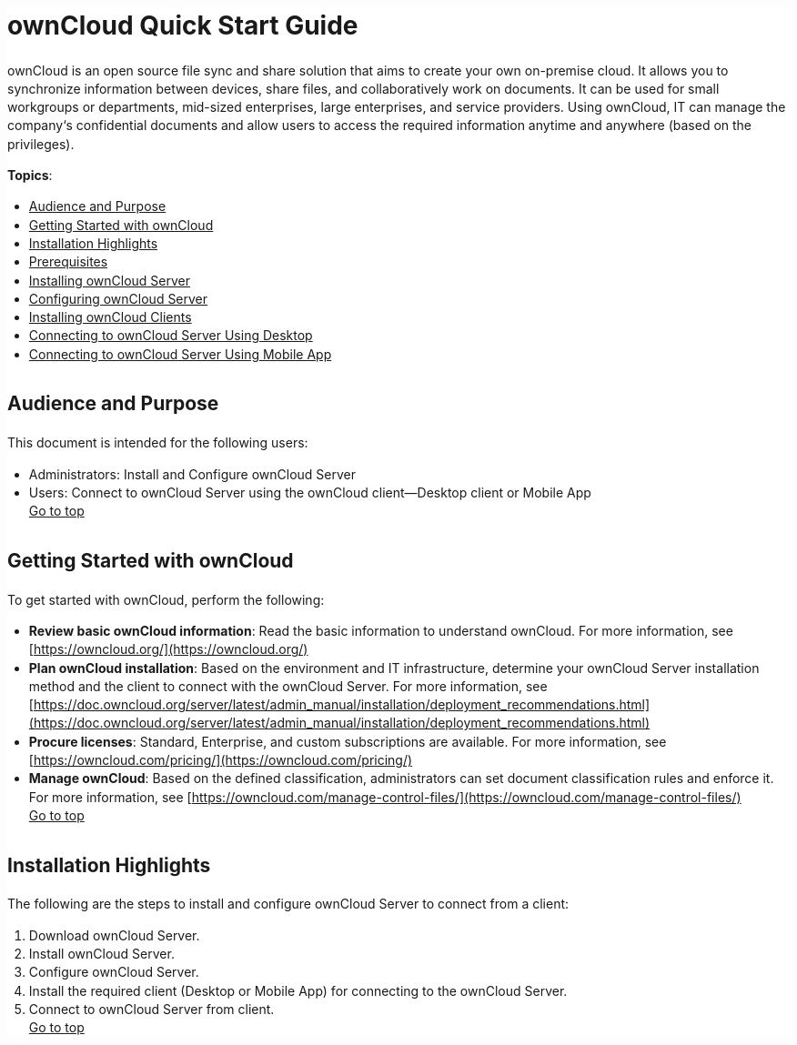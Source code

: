 
# ownCloud Quick Start Guide

ownCloud is an open source file sync and share solution that aims to create your own on-premise cloud. It allows you to synchronize information between devices, share files, and collaboratively work on documents. It can be used for small workgroups or departments, mid-sized enterprises, large enterprises, and service providers. Using ownCloud, IT can manage the company‘s confidential documents and allow users to access the required information anytime and anywhere (based on the privileges).

**Topics**:
* [Audience and Purpose](#audience-and-purpose)
* [Getting Started with ownCloud](#getting-started-with-owncloud)
* [Installation Highlights](#installation-highlights)
* [Prerequisites](#prerequisites)
* [Installing ownCloud Server](#installing-owncloud)
* [Configuring ownCloud Server](#configuring-owncloud-server)
* [Installing ownCloud Clients](#installing-owncloud-clients)
* [Connecting to ownCloud Server Using Desktop](#connecting-to-owncloud-server-using-desktop)
* [Connecting to ownCloud Server Using Mobile App](#connecting-to-owncloud-server-using-mobile-app)

## Audience and Purpose
This document is intended for the following users:
* Administrators: Install and Configure ownCloud Server
* Users: Connect to ownCloud Server using the ownCloud client—Desktop client or Mobile App    
[Go to top](#owncloud-quick-start-guide)

## Getting Started with ownCloud      

To get started with ownCloud, perform the following:
* **Review basic ownCloud information**: Read the basic information to understand ownCloud. For more information, see [https://owncloud.org/](https://owncloud.org/)
* **Plan ownCloud installation**: Based on the environment and IT infrastructure, determine your ownCloud Server installation method and the client to connect with the ownCloud Server. For more information, see [https://doc.owncloud.org/server/latest/admin_manual/installation/deployment_recommendations.html](https://doc.owncloud.org/server/latest/admin_manual/installation/deployment_recommendations.html)
* **Procure licenses**: Standard, Enterprise, and custom subscriptions are available. For more information, see [https://owncloud.com/pricing/](https://owncloud.com/pricing/) 
* **Manage ownCloud**: Based on the defined classification, administrators can set document classification rules and enforce it. For more information, see [https://owncloud.com/manage-control-files/](https://owncloud.com/manage-control-files/)      
[Go to top](#owncloud-quick-start-guide)

## Installation Highlights     
   
The following are the steps to install and configure ownCloud Server to connect from a client:
1. Download ownCloud Server.
2. Install ownCloud Server.   
3. Configure ownCloud Server.
4. Install the required client (Desktop or Mobile App) for connecting to the ownCloud Server.
5. Connect to ownCloud Server from client.       
[Go to top](#owncloud-quick-start-guide)
